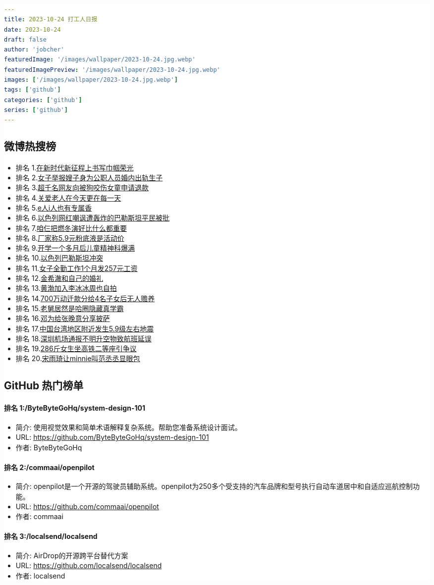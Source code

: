 ```yaml
---
title: 2023-10-24 打工人日报
date: 2023-10-24
draft: false
author: 'jobcher'
featuredImage: '/images/wallpaper/2023-10-24.jpg.webp'
featuredImagePreview: '/images/wallpaper/2023-10-24.jpg.webp'
images: ['/images/wallpaper/2023-10-24.jpg.webp']
tags: ['github']
categories: ['github']
series: ['github']
---
```


## 微博热搜榜

- 排名 1.[在新时代新征程上书写巾帼荣光](https://s.weibo.com/weibo?q=在新时代新征程上书写巾帼荣光)
- 排名 2.[女子举报嫂子身为公职人员婚内出轨生子](https://s.weibo.com/weibo?q=女子举报嫂子身为公职人员婚内出轨生子)
- 排名 3.[超千名网友向被狗咬伤女童申请退款](https://s.weibo.com/weibo?q=超千名网友向被狗咬伤女童申请退款)
- 排名 4.[关爱老人在今天更在每一天](https://s.weibo.com/weibo?q=关爱老人在今天更在每一天)
- 排名 5.[e人i人也有专属香](https://s.weibo.com/weibo?q=e人i人也有专属香)
- 排名 6.[以色列网红嘲讽遭轰炸的巴勒斯坦平民被批](https://s.weibo.com/weibo?q=以色列网红嘲讽遭轰炸的巴勒斯坦平民被批)
- 排名 7.[咱仨把燃冬演好比什么都重要](https://s.weibo.com/weibo?q=咱仨把燃冬演好比什么都重要)
- 排名 8.[厂家称5.9元粉底液是活动价](https://s.weibo.com/weibo?q=厂家称5.9元粉底液是活动价)
- 排名 9.[开学一个多月后儿童精神科爆满](https://s.weibo.com/weibo?q=开学一个多月后儿童精神科爆满)
- 排名 10.[以色列巴勒斯坦冲突](https://s.weibo.com/weibo?q=以色列巴勒斯坦冲突)
- 排名 11.[女子全勤工作1个月发257元工资](https://s.weibo.com/weibo?q=女子全勤工作1个月发257元工资)
- 排名 12.[金希澈和自己的婚礼](https://s.weibo.com/weibo?q=金希澈和自己的婚礼)
- 排名 13.[黄渤加入李冰冰周也自拍](https://s.weibo.com/weibo?q=黄渤加入李冰冰周也自拍)
- 排名 14.[700万动迁款分给4名子女后无人赡养](https://s.weibo.com/weibo?q=700万动迁款分给4名子女后无人赡养)
- 排名 15.[老舅居然是哈圈隐藏真学霸](https://s.weibo.com/weibo?q=老舅居然是哈圈隐藏真学霸)
- 排名 16.[邓为给张晚意分享披萨](https://s.weibo.com/weibo?q=邓为给张晚意分享披萨)
- 排名 17.[中国台湾地区附近发生5.9级左右地震](https://s.weibo.com/weibo?q=中国台湾地区附近发生5.9级左右地震)
- 排名 18.[深圳机场通报不明升空物致航班延误](https://s.weibo.com/weibo?q=深圳机场通报不明升空物致航班延误)
- 排名 19.[286斤女生坐高铁二等座引争议](https://s.weibo.com/weibo?q=286斤女生坐高铁二等座引争议)
- 排名 20.[宋雨琦让minnie叫范丞丞显眼包](https://s.weibo.com/weibo?q=宋雨琦让minnie叫范丞丞显眼包)
## GitHub 热门榜单

#### 排名 1:/ByteByteGoHq/system-design-101
- 简介: 使用视觉效果和简单术语解释复杂系统。帮助您准备系统设计面试。
- URL: https://github.com/ByteByteGoHq/system-design-101
- 作者: ByteByteGoHq 

#### 排名 2:/commaai/openpilot
- 简介: openpilot是一个开源的驾驶员辅助系统。openpilot为250多个受支持的汽车品牌和型号执行自动车道居中和自适应巡航控制功能。
- URL: https://github.com/commaai/openpilot
- 作者: commaai 

#### 排名 3:/localsend/localsend
- 简介: AirDrop的开源跨平台替代方案
- URL: https://github.com/localsend/localsend
- 作者: localsend 
